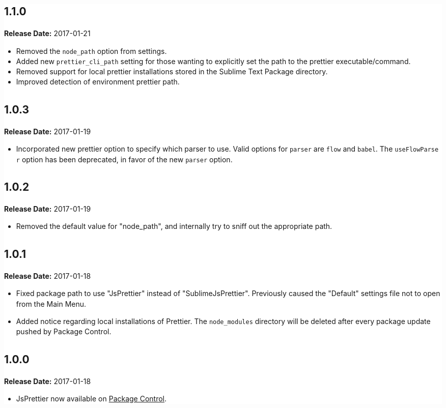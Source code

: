 ## 1.1.0

**Release Date:** 2017-01-21

- Removed the `node_path` option from settings.
- Added new `prettier_cli_path` setting for those wanting to explicitly set the
  path to the prettier executable/command.
- Removed support for local prettier installations stored in the Sublime Text
  Package directory.
- Improved detection of environment prettier path.

## 1.0.3

**Release Date:** 2017-01-19

- Incorporated new prettier option to specify which parser to use. Valid options
  for `parser` are `flow` and `babel`. The `useFlowParser` option has been
  deprecated, in favor of the new `parser` option.

## 1.0.2

**Release Date:** 2017-01-19

- Removed the default value for "node_path", and internally try to sniff out the
  appropriate path.

## 1.0.1

**Release Date:** 2017-01-18

- Fixed package path to use "JsPrettier" instead of "SublimeJsPrettier".
  Previously caused the "Default" settings file not to open from the Main Menu.

- Added notice regarding local installations of Prettier. The `node_modules`
  directory will be deleted after every package update pushed by Package
  Control.

## 1.0.0

**Release Date:** 2017-01-18

- JsPrettier now available on [Package Control].

[Package Control]: https://packagecontrol.io/packages/JsPrettier
[Prettier]: https://github.com/jlongster/prettier
[Project-level settings]: https://github.com/jonlabelle/SublimeJsPrettier#project-level-settings
[Prettier v1.4+]: https://github.com/prettier/prettier/releases/tag/1.4.0
[Prettier v1.5+]: https://github.com/prettier/prettier/releases/tag/1.5.0
[Prettier v1.6+]: https://github.com/prettier/prettier/releases/tag/1.6.0
[Prettier v1.8+]: https://github.com/prettier/prettier/releases/tag/1.8.0
[requirePragma]: https://github.com/prettier/prettier#require-pragma
[#4]: https://github.com/jonlabelle/SublimeJsPrettier/issues/4
[#63]: https://github.com/jonlabelle/SublimeJsPrettier/issues/63
[#64]: https://github.com/jonlabelle/SublimeJsPrettier/issues/64
[#67]: https://github.com/jonlabelle/SublimeJsPrettier/issues/67
[#68]: https://github.com/jonlabelle/SublimeJsPrettier/issues/68
[#72]: https://github.com/jonlabelle/SublimeJsPrettier/issues/72
[`arrowParens`]: https://prettier.io/docs/en/options.html#arrow-function-parentheses
[Prettier v1.9+]: https://github.com/prettier/prettier/releases/tag/1.9.0
[Prettier v1.10+]: https://prettier.io/blog/2018/01/10/1.10.0.html
[Prettier v1.14+]: https://prettier.io/blog/2018/07/29/1.14.0.html#yaml
[Prettier v1.16+]: https://prettier.io/blog/2019/01/20/1.16.0.html#rename-babylon-parser-to-babel-5647-by-wuweiweiwu
[Prettier v1.16]: https://prettier.io/blog/2019/01/20/1.16.0.html
[default settings]: https://github.com/jonlabelle/SublimeJsPrettier/blob/master/JsPrettier.sublime-settings
[`--loglevel`]: https://prettier.io/docs/en/cli.html#loglevel
[Prettier PHP Plugin]: https://github.com/prettier/plugin-php
[Prettier v1.17+]: https://prettier.io/blog/2019/04/12/1.17.0.html
[Quote Props]: https://prettier.io/docs/en/options.html#quote-props
[Vue files script and style tags indentation]: https://prettier.io/docs/en/options.html#vue-files-script-and-style-tags-indentation
[Prettier v1.19+]: https://prettier.io/blog/2019/11/09/1.19.0.html
[`"vueIndentScriptAndStyle": <bool>`]: https://github.com/jonlabelle/SublimeJsPrettier/blob/master/JsPrettier.sublime-settings#L502
